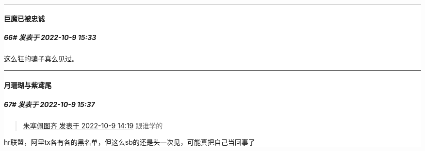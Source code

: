 

*****

####  巨魔已被忠诚  
##### 66#       发表于 2022-10-9 15:33

这么狂的骗子真么见过。

*****

####  月珊瑚与紫鸢尾  
##### 67#       发表于 2022-10-9 15:37

<blockquote><a href="httphttps://bbs.saraba1st.com/2b/forum.php?mod=redirect&amp;goto=findpost&amp;pid=57826582&amp;ptid=2098769" target="_blank">朱塞佩图齐 发表于 2022-10-9 14:19</a>
跟谁学的</blockquote>
hr联盟，阿里tx各有各的黑名单，但这么sb的还是头一次见，可能真把自己当回事了

